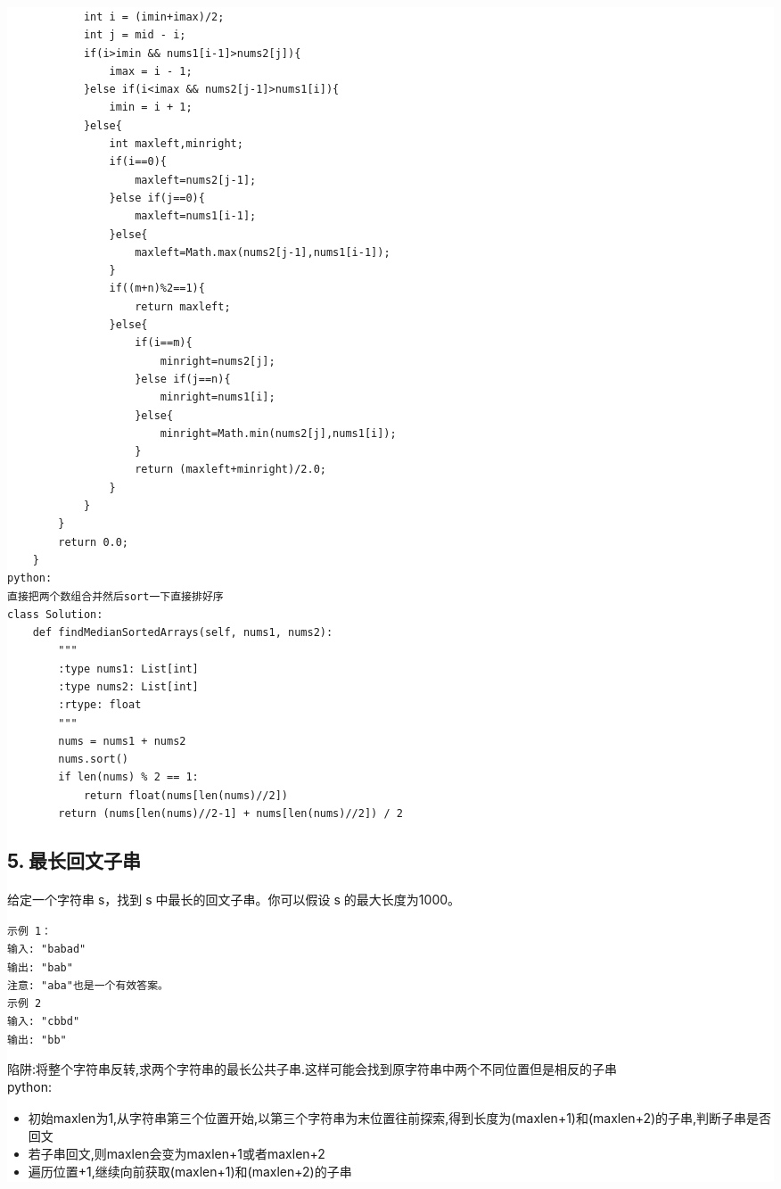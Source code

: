 ```
            int i = (imin+imax)/2;
            int j = mid - i;
            if(i>imin && nums1[i-1]>nums2[j]){
                imax = i - 1;
            }else if(i<imax && nums2[j-1]>nums1[i]){
                imin = i + 1;
            }else{
                int maxleft,minright;
                if(i==0){
                    maxleft=nums2[j-1];
                }else if(j==0){
                    maxleft=nums1[i-1];
                }else{
                    maxleft=Math.max(nums2[j-1],nums1[i-1]);
                }
                if((m+n)%2==1){
                    return maxleft;
                }else{
                    if(i==m){
                        minright=nums2[j];
                    }else if(j==n){
                        minright=nums1[i];
                    }else{
                        minright=Math.min(nums2[j],nums1[i]);
                    }
                    return (maxleft+minright)/2.0;
                }
            }
        }
        return 0.0;
    }
python:
直接把两个数组合并然后sort一下直接排好序
class Solution:
    def findMedianSortedArrays(self, nums1, nums2):
        """
        :type nums1: List[int]
        :type nums2: List[int]
        :rtype: float
        """
        nums = nums1 + nums2
        nums.sort()
        if len(nums) % 2 == 1:
            return float(nums[len(nums)//2])
        return (nums[len(nums)//2-1] + nums[len(nums)//2]) / 2
```
## 5. 最长回文子串
给定一个字符串 s，找到 s 中最长的回文子串。你可以假设 s 的最大长度为1000。

```
示例 1：
输入: "babad"
输出: "bab"
注意: "aba"也是一个有效答案。
示例 2
输入: "cbbd"
输出: "bb"
```
陷阱:将整个字符串反转,求两个字符串的最长公共子串.这样可能会找到原字符串中两个不同位置但是相反的子串  
python:
* 初始maxlen为1,从字符串第三个位置开始,以第三个字符串为末位置往前探索,得到长度为(maxlen+1)和(maxlen+2)的子串,判断子串是否回文
* 若子串回文,则maxlen会变为maxlen+1或者maxlen+2
* 遍历位置+1,继续向前获取(maxlen+1)和(maxlen+2)的子串